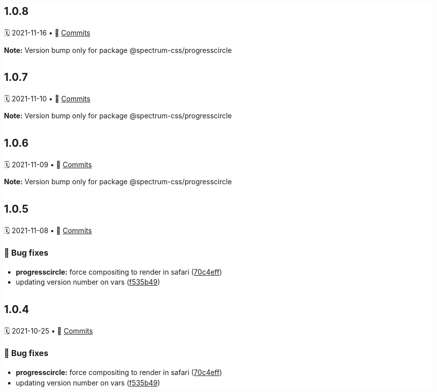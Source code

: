 <a name="1.0.8"></a>

## 1.0.8

🗓 2021-11-16 • 📝 [Commits](https://github.com/adobe/spectrum-css/compare/@spectrum-css/progresscircle@1.0.7...@spectrum-css/progresscircle@1.0.8)

**Note:** Version bump only for package @spectrum-css/progresscircle

<a name="1.0.7"></a>

## 1.0.7

🗓 2021-11-10 • 📝 [Commits](https://github.com/adobe/spectrum-css/compare/@spectrum-css/progresscircle@1.0.6...@spectrum-css/progresscircle@1.0.7)

**Note:** Version bump only for package @spectrum-css/progresscircle

<a name="1.0.6"></a>

## 1.0.6

🗓 2021-11-09 • 📝 [Commits](https://github.com/adobe/spectrum-css/compare/@spectrum-css/progresscircle@1.0.5...@spectrum-css/progresscircle@1.0.6)

**Note:** Version bump only for package @spectrum-css/progresscircle

<a name="1.0.5"></a>

## 1.0.5

🗓 2021-11-08 • 📝 [Commits](https://github.com/adobe/spectrum-css/compare/@spectrum-css/progresscircle@1.0.3-alpha.3...@spectrum-css/progresscircle@1.0.5)

### 🐛 Bug fixes

- **progresscircle:** force compositing to render in safari ([70c4eff](https://github.com/adobe/spectrum-css/commit/70c4eff))
- updating version number on vars ([f535b49](https://github.com/adobe/spectrum-css/commit/f535b49))

<a name="1.0.4"></a>

## 1.0.4

🗓 2021-10-25 • 📝 [Commits](https://github.com/adobe/spectrum-css/compare/@spectrum-css/progresscircle@1.0.3-alpha.3...@spectrum-css/progresscircle@1.0.4)

### 🐛 Bug fixes

- **progresscircle:** force compositing to render in safari ([70c4eff](https://github.com/adobe/spectrum-css/commit/70c4eff))
- updating version number on vars ([f535b49](https://github.com/adobe/spectrum-css/commit/f535b49))

<a name="1.0.3"></a>
